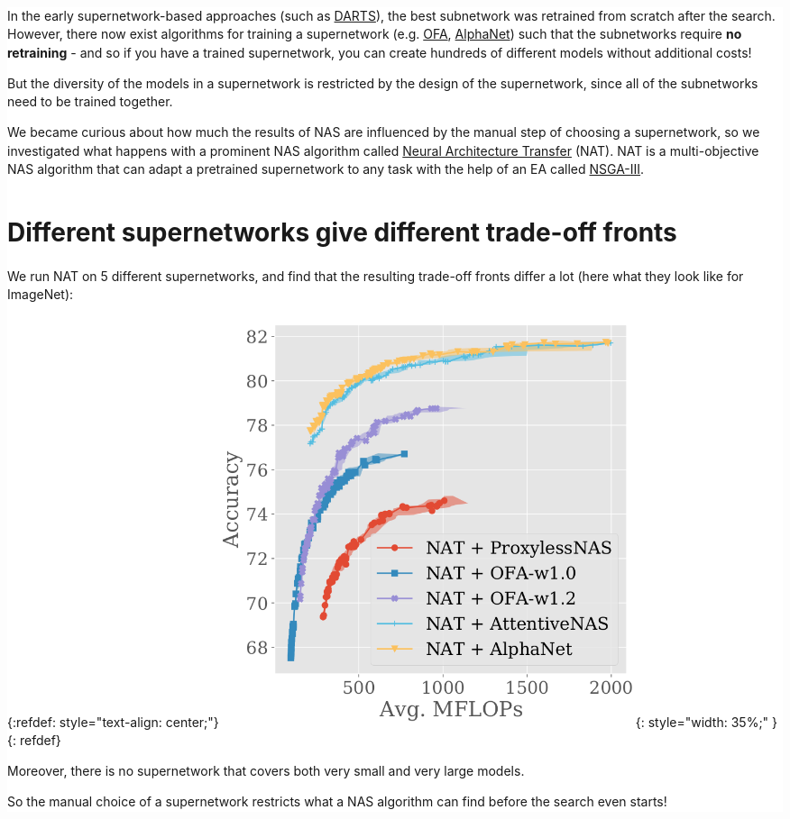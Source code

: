 In the early supernetwork-based approaches (such as [DARTS](https://arxiv.org/abs/1806.09055)), the best subnetwork was retrained from scratch after the search. However, there now exist algorithms for training a supernetwork (e.g. [OFA](https://ofa.mit.edu/), [AlphaNet](https://arxiv.org/abs/2102.07954)) such that the subnetworks require **no retraining** - and so if you have a trained supernetwork, you can create hundreds of different models without additional costs!

But the diversity of the models in a supernetwork is restricted by the design of the supernetwork, since all of the subnetworks need to be trained together. 

We became curious about how much the results of NAS are influenced by the manual step of choosing a supernetwork, so we investigated what happens with a prominent NAS algorithm called [Neural Architecture Transfer](https://arxiv.org/abs/2005.05859) (NAT). NAT is a multi-objective NAS algorithm that can adapt a pretrained supernetwork to any task with the help of an EA called [NSGA-III](https://www.researchgate.net/publication/264387359_An_Evolutionary_Many-Objective_Optimization_Algorithm_Using_Reference-Point-Based_Nondominated_Sorting_Approach_Part_I_Solving_Problems_With_Box_Constraints).

# Different supernetworks give different trade-off fronts

We run NAT on 5 different supernetworks, and find that the resulting trade-off fronts differ a lot (here what they look like for ImageNet):

{:refdef: style="text-align: center;"}
![](/pics/encas/diff_fronts.png){: style="width: 35%;" }
{: refdef}

Moreover, there is no supernetwork that covers both very small and very large models.

So the manual choice of a supernetwork restricts what a NAS algorithm can find before the search even starts!
